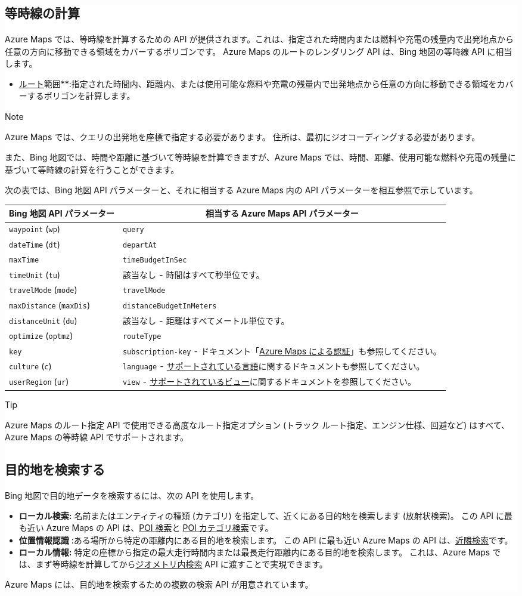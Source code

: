 ## <a name="calculate-an-isochrone"></a>等時線の計算

Azure Maps では、等時線を計算するための API が提供されます。これは、指定された時間内または燃料や充電の残量内で出発地点から任意の方向に移動できる領域をカバーするポリゴンです。 Azure Maps のルートのレンダリング API は、Bing 地図の等時線 API に相当します。

-   [ルート](/rest/api/maps/route/getrouterange)範囲**:指定された時間内、距離内、または使用可能な燃料や充電の残量内で出発地点から任意の方向に移動できる領域をカバーするポリゴンを計算します。

> [!NOTE]
> Azure Maps では、クエリの出発地を座標で指定する必要があります。 住所は、最初にジオコーディングする必要があります。</p>
<p>また、Bing 地図では、時間や距離に基づいて等時線を計算できますが、Azure Maps では、時間、距離、使用可能な燃料や充電の残量に基づいて等時線の計算を行うことができます。

次の表では、Bing 地図 API パラメーターと、それに相当する Azure Maps 内の API パラメーターを相互参照で示しています。

| Bing 地図 API パラメーター      | 相当する Azure Maps API パラメーター            |
|------------------------------|------------------------------------------------|
| `waypoint` (`wp`)            | `query`                                        |
| `dateTime` (`dt`)            | `departAt`                                     |
| `maxTime`                    | `timeBudgetInSec`                              |
| `timeUnit` (`tu`)            | 該当なし - 時間はすべて秒単位です。                    |
| `travelMode` (`mode`)        | `travelMode`                                   |
| `maxDistance` (`maxDis`)     | `distanceBudgetInMeters`                       |
| `distanceUnit` (`du`)        | 該当なし - 距離はすべてメートル単位です。                 |
| `optimize` (`optmz`)         | `routeType`                                    |
| `key`                        | `subscription-key` - ドキュメント「[Azure Maps による認証](./azure-maps-authentication.md)」も参照してください。 |
| `culture` (`c`)              | `language` - [サポートされている言語](./supported-languages.md)に関するドキュメントも参照してください。  |
| `userRegion` (`ur`)          | `view` - [サポートされているビュー](./supported-languages.md#azure-maps-supported-views)に関するドキュメントを参照してください。 |

> [!TIP]
> Azure Maps のルート指定 API で使用できる高度なルート指定オプション (トラック ルート指定、エンジン仕様、回避など) はすべて、Azure Maps の等時線 API でサポートされます。

## <a name="search-for-points-of-interest"></a>目的地を検索する

Bing 地図で目的地データを検索するには、次の API を使用します。

-   **ローカル検索:** 名前またはエンティティの種類 (カテゴリ) を指定して、近くにある目的地を検索します (放射状検索)。 この API に最も近い Azure Maps の API は、[POI 検索](/rest/api/maps/search/getsearchpoi)と [POI カテゴリ検索](/rest/api/maps/search/getsearchpoicategory)です。
-   **位置情報認識** :ある場所から特定の距離内にある目的地を検索します。 この API に最も近い Azure Maps の API は、[近隣検索](/rest/api/maps/search/getsearchnearby)です。
-   **ローカル情報:** 特定の座標から指定の最大走行時間内または最長走行距離内にある目的地を検索します。 これは、Azure Maps では、まず等時線を計算してから[ジオメトリ内検索](/rest/api/maps/search/postsearchinsidegeometry) API に渡すことで実現できます。

Azure Maps には、目的地を検索するための複数の検索 API が用意されています。
